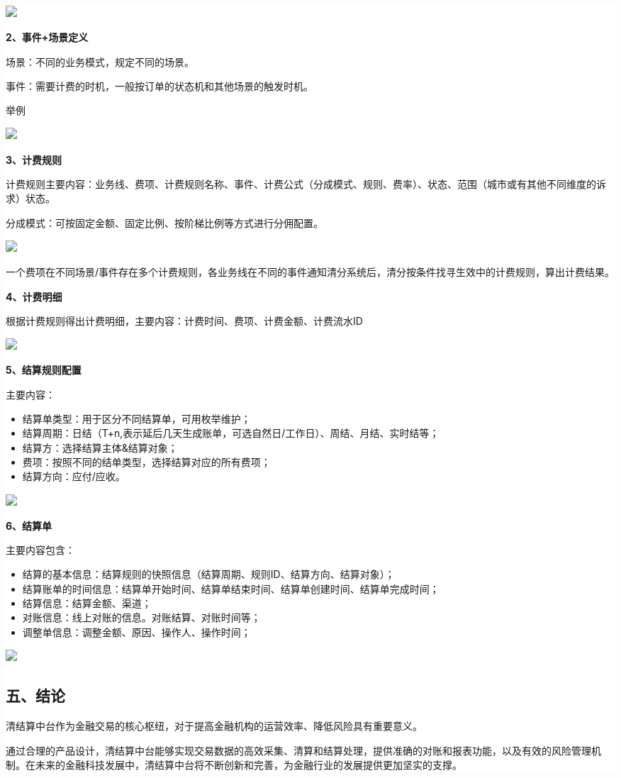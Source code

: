 ![](https://image.woshipm.com/2024/10/14/5b314f36-89d7-11ef-baf4-00163e0b5ff3.png)

**2、事件+场景定义**

场景：不同的业务模式，规定不同的场景。

事件：需要计费的时机，一般按订单的状态机和其他场景的触发时机。

举例

![](https://image.woshipm.com/2024/10/14/7c190432-89d7-11ef-8c74-00163e0b5ff3.png)

**3、计费规则**

计费规则主要内容：业务线、费项、计费规则名称、事件、计费公式（分成模式、规则、费率）、状态、范围（城市或有其他不同维度的诉求）状态。

分成模式：可按固定金额、固定比例、按阶梯比例等方式进行分佣配置。

![](https://image.woshipm.com/2024/10/14/612af91e-89d7-11ef-baf4-00163e0b5ff3.png)

一个费项在不同场景/事件存在多个计费规则，各业务线在不同的事件通知清分系统后，清分按条件找寻生效中的计费规则，算出计费结果。

**4、计费明细**

根据计费规则得出计费明细，主要内容：计费时间、费项、计费金额、计费流水ID

![](https://image.woshipm.com/2024/10/14/89001316-89d7-11ef-baf4-00163e0b5ff3.png)

**5、结算规则配置**

主要内容：

*   结算单类型：用于区分不同结算单，可用枚举维护；
*   结算周期：日结（T+n,表示延后几天生成账单，可选自然日/工作日）、周结、月结、实时结等；
*   结算方：选择结算主体&结算对象；
*   费项：按照不同的结单类型，选择结算对应的所有费项；
*   结算方向：应付/应收。

![](https://image.woshipm.com/2024/10/14/91efb062-89d7-11ef-9e12-00163e0b5ff3.png)

**6、结算单**

主要内容包含：

*   结算的基本信息：结算规则的快照信息（结算周期、规则ID、结算方向、结算对象）；
*   结算账单的时间信息：结算单开始时间、结算单结束时间、结算单创建时间、结算单完成时间；
*   结算信息：结算金额、渠道；
*   对账信息：线上对账的信息。对账结算、对账时间等；
*   调整单信息：调整金额、原因、操作人、操作时间；

![](https://image.woshipm.com/2024/10/14/c0e9e554-89d7-11ef-8c74-00163e0b5ff3.png)

## 五、结论

清结算中台作为金融交易的核心枢纽，对于提高金融机构的运营效率、降低风险具有重要意义。

通过合理的产品设计，清结算中台能够实现交易数据的高效采集、清算和结算处理，提供准确的对账和报表功能，以及有效的风险管理机制。在未来的金融科技发展中，清结算中台将不断创新和完善，为金融行业的发展提供更加坚实的支撑。
